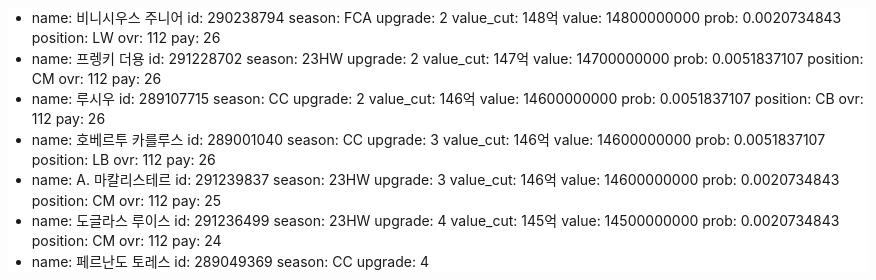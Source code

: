   - name: 비니시우스 주니어
    id: 290238794
    season: FCA
    upgrade: 2
    value_cut: 148억
    value: 14800000000
    prob: 0.0020734843
    position: LW
    ovr: 112
    pay: 26
  - name: 프렝키 더용
    id: 291228702
    season: 23HW
    upgrade: 2
    value_cut: 147억
    value: 14700000000
    prob: 0.0051837107
    position: CM
    ovr: 112
    pay: 26
  - name: 루시우
    id: 289107715
    season: CC
    upgrade: 2
    value_cut: 146억
    value: 14600000000
    prob: 0.0051837107
    position: CB
    ovr: 112
    pay: 26
  - name: 호베르투 카를루스
    id: 289001040
    season: CC
    upgrade: 3
    value_cut: 146억
    value: 14600000000
    prob: 0.0051837107
    position: LB
    ovr: 112
    pay: 26
  - name: A. 마칼리스테르
    id: 291239837
    season: 23HW
    upgrade: 3
    value_cut: 146억
    value: 14600000000
    prob: 0.0020734843
    position: CM
    ovr: 112
    pay: 25
  - name: 도글라스 루이스
    id: 291236499
    season: 23HW
    upgrade: 4
    value_cut: 145억
    value: 14500000000
    prob: 0.0020734843
    position: CM
    ovr: 112
    pay: 24
  - name: 페르난도 토레스
    id: 289049369
    season: CC
    upgrade: 4